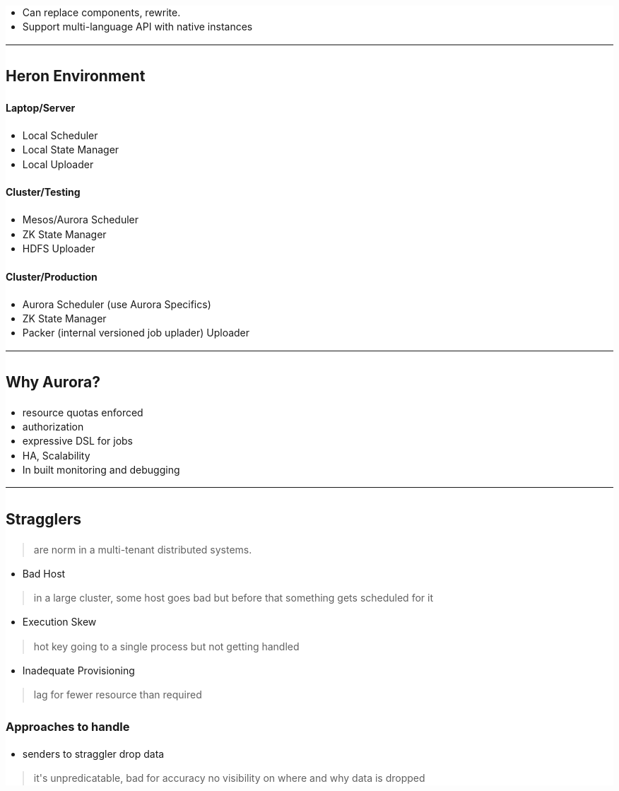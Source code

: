 * Can replace components, rewrite.
* Support multi-language API with native instances

---

## Heron Environment

#### Laptop/Server

* Local Scheduler
* Local State Manager
* Local Uploader

#### Cluster/Testing

* Mesos/Aurora Scheduler
* ZK State Manager
* HDFS Uploader

#### Cluster/Production

* Aurora Scheduler (use Aurora Specifics)
* ZK State Manager
* Packer (internal versioned job uplader) Uploader

---

## Why Aurora?

* resource quotas enforced
* authorization
* expressive DSL for jobs
* HA, Scalability
* In built monitoring and debugging

---

## Stragglers

> are norm in a multi-tenant distributed systems.

* Bad Host
> in a large cluster, some host goes bad but before that something gets scheduled for it

* Execution Skew
> hot key going to a single process but not getting handled

* Inadequate Provisioning
> lag for fewer resource than required

### Approaches to handle

* senders to straggler drop data
> it's unpredicatable, bad for accuracy
> no visibility on where and why data is dropped
